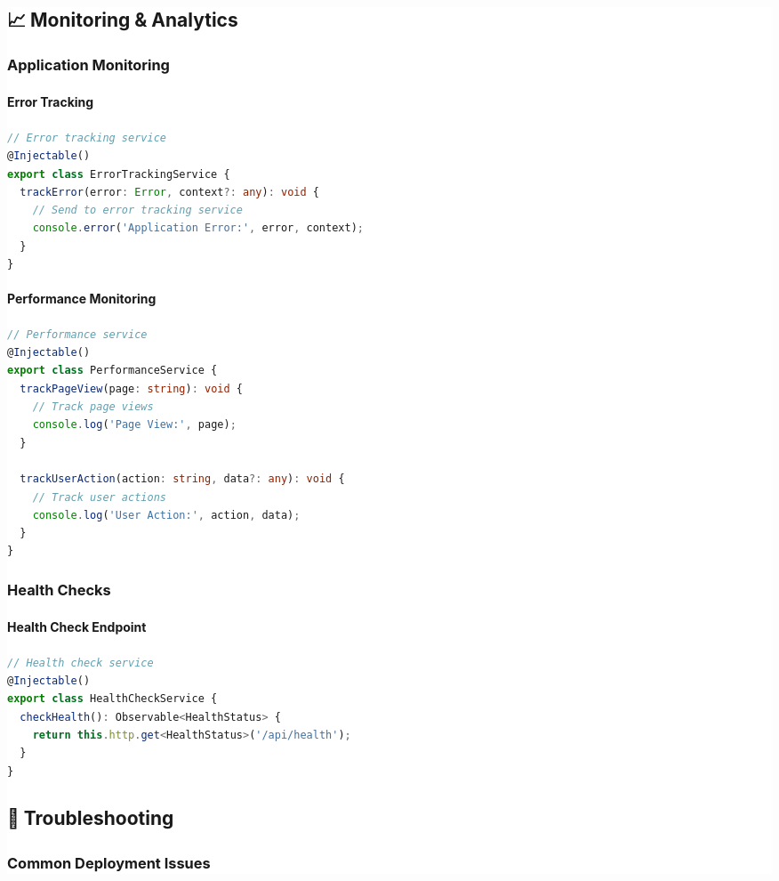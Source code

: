 ## 📈 Monitoring & Analytics

### Application Monitoring

#### Error Tracking

```typescript
// Error tracking service
@Injectable()
export class ErrorTrackingService {
  trackError(error: Error, context?: any): void {
    // Send to error tracking service
    console.error('Application Error:', error, context);
  }
}
```

#### Performance Monitoring

```typescript
// Performance service
@Injectable()
export class PerformanceService {
  trackPageView(page: string): void {
    // Track page views
    console.log('Page View:', page);
  }
  
  trackUserAction(action: string, data?: any): void {
    // Track user actions
    console.log('User Action:', action, data);
  }
}
```

### Health Checks

#### Health Check Endpoint

```typescript
// Health check service
@Injectable()
export class HealthCheckService {
  checkHealth(): Observable<HealthStatus> {
    return this.http.get<HealthStatus>('/api/health');
  }
}
```

## 🚨 Troubleshooting

### Common Deployment Issues
